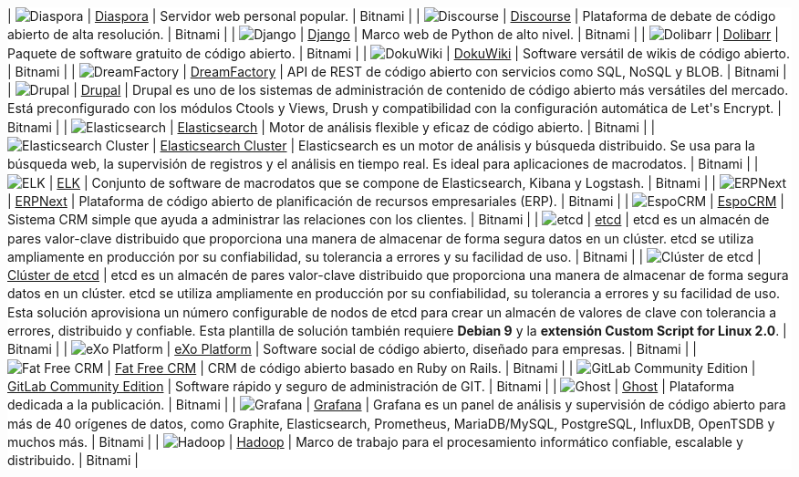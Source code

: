 | ![Diaspora](media/azure-stack-marketplace-azure-items/diaspora.png) | [Diaspora](https://azuremarketplace.microsoft.com/marketplace/apps/bitnami.diaspora) | Servidor web personal popular. | Bitnami |
| ![Discourse](media/azure-stack-marketplace-azure-items/discourse.png) | [Discourse](https://azuremarketplace.microsoft.com/marketplace/apps/bitnami.discourse) | Plataforma de debate de código abierto de alta resolución. | Bitnami |
| ![Django](media/azure-stack-marketplace-azure-items/django.png) | [Django](https://azuremarketplace.microsoft.com/marketplace/apps/bitnami.djangostack) | Marco web de Python de alto nivel. | Bitnami |
| ![Dolibarr](media/azure-stack-marketplace-azure-items/dolibarr.png) | [Dolibarr](https://azuremarketplace.microsoft.com/marketplace/apps/bitnami.dolibarr) | Paquete de software gratuito de código abierto. | Bitnami |
| ![DokuWiki](media/azure-stack-marketplace-azure-items/dokuwiki.png) | [DokuWiki](https://azuremarketplace.microsoft.com/marketplace/apps/bitnami.dokuwiki) | Software versátil de wikis de código abierto. | Bitnami |
| ![DreamFactory](media/azure-stack-marketplace-azure-items/dreamfactory.png) | [DreamFactory](https://azuremarketplace.microsoft.com/marketplace/apps/bitnami.dreamfactory) | API de REST de código abierto con servicios como SQL, NoSQL y BLOB. | Bitnami |
| ![Drupal](media/azure-stack-marketplace-azure-items/drupal.png) | [Drupal](https://azuremarketplace.microsoft.com/marketplace/apps/bitnami.drupal) | Drupal es uno de los sistemas de administración de contenido de código abierto más versátiles del mercado. Está preconfigurado con los módulos Ctools y Views, Drush y compatibilidad con la configuración automática de Let's Encrypt. | Bitnami |
| ![Elasticsearch](media/azure-stack-marketplace-azure-items/elasticsearch.png) | [Elasticsearch](https://azuremarketplace.microsoft.com/marketplace/apps/bitnami.elastic-search) | Motor de análisis flexible y eficaz de código abierto. | Bitnami |
| ![Elasticsearch Cluster](media/azure-stack-marketplace-azure-items/elasticsearch.png) | [Elasticsearch Cluster](https://azuremarketplace.microsoft.com/marketplace/apps/bitnami.elasticsearch-cluster) | Elasticsearch es un motor de análisis y búsqueda distribuido. Se usa para la búsqueda web, la supervisión de registros y el análisis en tiempo real. Es ideal para aplicaciones de macrodatos. | Bitnami |
| ![ELK](media/azure-stack-marketplace-azure-items/elk.png) | [ELK](https://azuremarketplace.microsoft.com/marketplace/apps/bitnami.elk) | Conjunto de software de macrodatos que se compone de Elasticsearch, Kibana y Logstash. | Bitnami |
| ![ERPNext](media/azure-stack-marketplace-azure-items/erpnext.png) | [ERPNext](https://azuremarketplace.microsoft.com/marketplace/apps/bitnami.erpnext) | Plataforma de código abierto de planificación de recursos empresariales (ERP). | Bitnami |
| ![EspoCRM](media/azure-stack-marketplace-azure-items/espocrm.png) | [EspoCRM](https://azuremarketplace.microsoft.com/marketplace/apps/bitnami.espocrm) | Sistema CRM simple que ayuda a administrar las relaciones con los clientes. | Bitnami |
| ![etcd](media/azure-stack-marketplace-azure-items/etcd.png) | [etcd](https://azuremarketplace.microsoft.com/marketplace/apps/bitnami.etcd) | etcd es un almacén de pares valor-clave distribuido que proporciona una manera de almacenar de forma segura datos en un clúster. etcd se utiliza ampliamente en producción por su confiabilidad, su tolerancia a errores y su facilidad de uso. | Bitnami |
| ![Clúster de etcd](media/azure-stack-marketplace-azure-items/etcd.png) | [Clúster de etcd](https://azuremarketplace.microsoft.com/marketplace/apps/bitnami.etcd-cluster) | etcd es un almacén de pares valor-clave distribuido que proporciona una manera de almacenar de forma segura datos en un clúster. etcd se utiliza ampliamente en producción por su confiabilidad, su tolerancia a errores y su facilidad de uso. Esta solución aprovisiona un número configurable de nodos de etcd para crear un almacén de valores de clave con tolerancia a errores, distribuido y confiable. Esta plantilla de solución también requiere **Debian 9** y la **extensión Custom Script for Linux 2.0**. | Bitnami |
| ![eXo Platform](media/azure-stack-marketplace-azure-items/exoplatform.png) | [eXo Platform](https://azuremarketplace.microsoft.com/marketplace/apps/bitnami.exoplatform) | Software social de código abierto, diseñado para empresas. | Bitnami |
| ![Fat Free CRM](media/azure-stack-marketplace-azure-items/fatfreecrm.png) | [Fat Free CRM](https://azuremarketplace.microsoft.com/marketplace/apps/bitnami.fatfreecrm) | CRM de código abierto basado en Ruby on Rails. | Bitnami |
| ![GitLab Community Edition](media/azure-stack-marketplace-azure-items/bitnami.png) | [GitLab Community Edition](https://azuremarketplace.microsoft.com/marketplace/apps/bitnami.gitlab) | Software rápido y seguro de administración de GIT. | Bitnami |
| ![Ghost](media/azure-stack-marketplace-azure-items/ghost.png) | [Ghost](https://azuremarketplace.microsoft.com/marketplace/apps/bitnami.ghost) | Plataforma dedicada a la publicación. | Bitnami |
| ![Grafana](media/azure-stack-marketplace-azure-items/grafana.png) | [Grafana](https://azuremarketplace.microsoft.com/marketplace/apps/bitnami.grafana) | Grafana es un panel de análisis y supervisión de código abierto para más de 40 orígenes de datos, como Graphite, Elasticsearch, Prometheus, MariaDB/MySQL, PostgreSQL, InfluxDB, OpenTSDB y muchos más. | Bitnami |
| ![Hadoop](media/azure-stack-marketplace-azure-items/hadoop.png) | [Hadoop](https://azuremarketplace.microsoft.com/marketplace/apps/bitnami.hadoop) | Marco de trabajo para el procesamiento informático confiable, escalable y distribuido. | Bitnami |